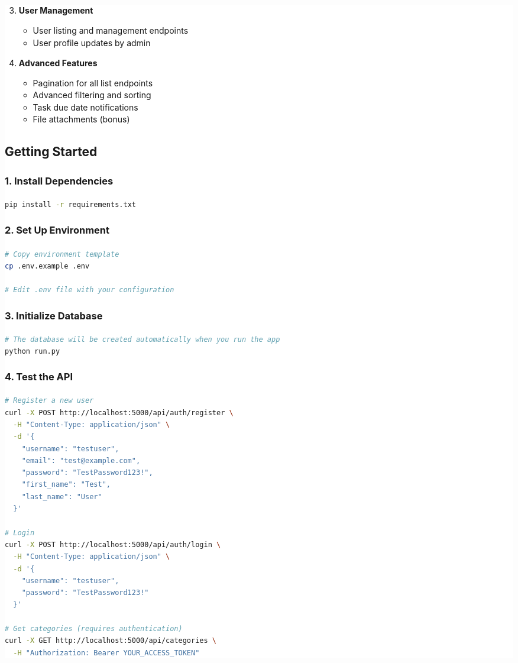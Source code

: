 3. **User Management**
   - User listing and management endpoints
   - User profile updates by admin

4. **Advanced Features**
   - Pagination for all list endpoints
   - Advanced filtering and sorting
   - Task due date notifications
   - File attachments (bonus)

## Getting Started

### 1. Install Dependencies

```bash
pip install -r requirements.txt
```

### 2. Set Up Environment

```bash
# Copy environment template
cp .env.example .env

# Edit .env file with your configuration
```

### 3. Initialize Database

```bash
# The database will be created automatically when you run the app
python run.py
```

### 4. Test the API

```bash
# Register a new user
curl -X POST http://localhost:5000/api/auth/register \
  -H "Content-Type: application/json" \
  -d '{
    "username": "testuser",
    "email": "test@example.com",
    "password": "TestPassword123!",
    "first_name": "Test",
    "last_name": "User"
  }'

# Login
curl -X POST http://localhost:5000/api/auth/login \
  -H "Content-Type: application/json" \
  -d '{
    "username": "testuser",
    "password": "TestPassword123!"
  }'

# Get categories (requires authentication)
curl -X GET http://localhost:5000/api/categories \
  -H "Authorization: Bearer YOUR_ACCESS_TOKEN"
```

